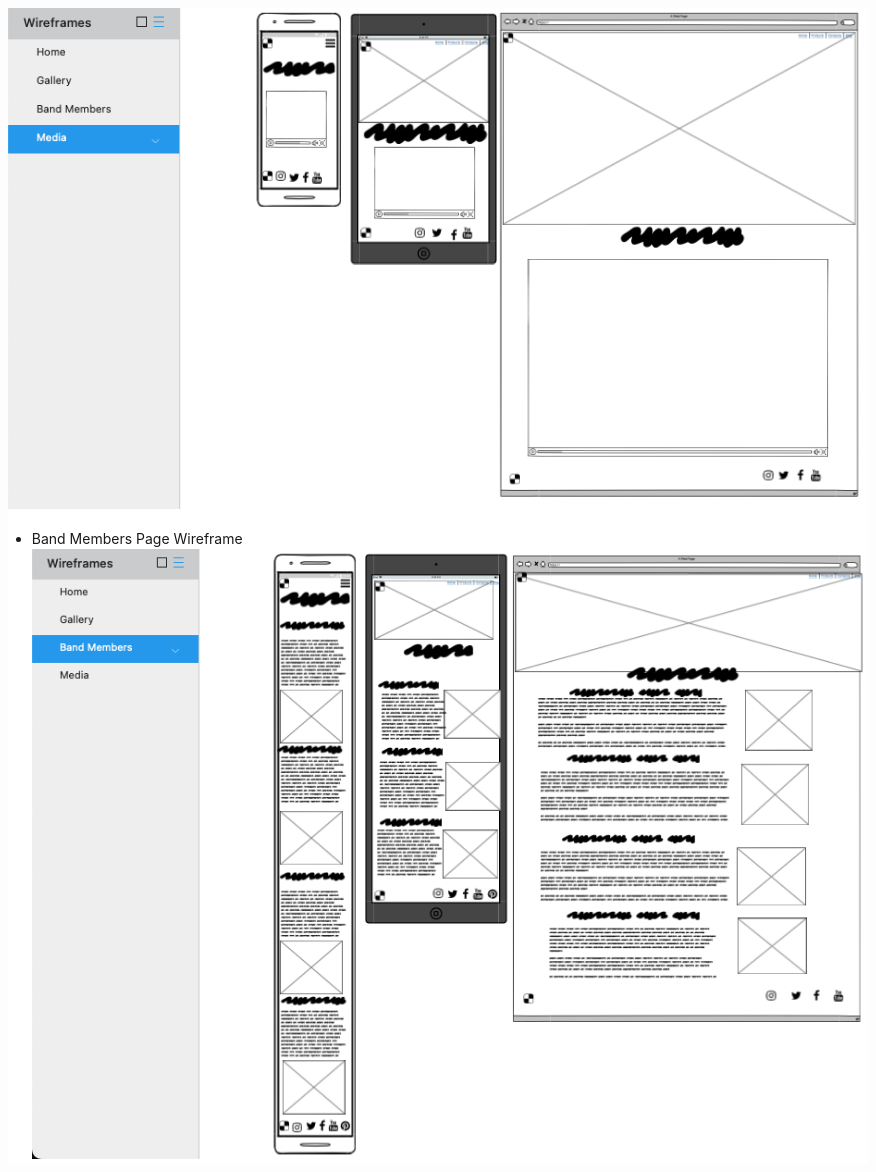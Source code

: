 ![alt text](assets/readme-files/media.png "Media Page Wireframe")
* Band Members Page Wireframe
![alt text](assets/readme-files/members.png "Members Page Wireframe")
